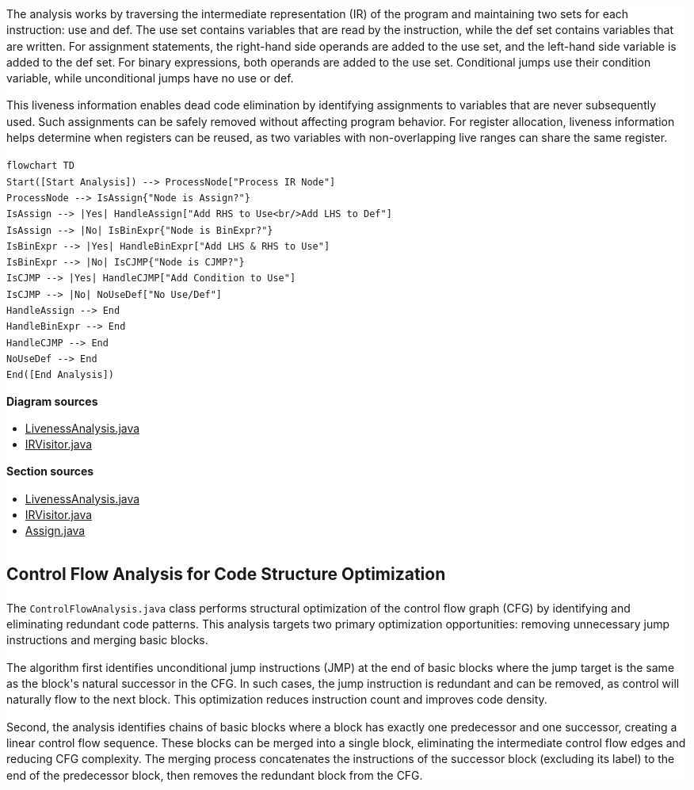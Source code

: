 The analysis works by traversing the intermediate representation (IR) of the program and maintaining two sets for each instruction: use and def. The use set contains variables that are read by the instruction, while the def set contains variables that are written. For assignment statements, the right-hand side operands are added to the use set, and the left-hand side variable is added to the def set. For binary expressions, both operands are added to the use set. Conditional jumps use their condition variable, while unconditional jumps have no use or def.

This liveness information enables dead code elimination by identifying assignments to variables that are never subsequently used. Such assignments can be safely removed without affecting program behavior. For register allocation, liveness information helps determine when registers can be reused, as two variables with non-overlapping live ranges can share the same register.

```mermaid
flowchart TD
Start([Start Analysis]) --> ProcessNode["Process IR Node"]
ProcessNode --> IsAssign{"Node is Assign?"}
IsAssign --> |Yes| HandleAssign["Add RHS to Use<br/>Add LHS to Def"]
IsAssign --> |No| IsBinExpr{"Node is BinExpr?"}
IsBinExpr --> |Yes| HandleBinExpr["Add LHS & RHS to Use"]
IsBinExpr --> |No| IsCJMP{"Node is CJMP?"}
IsCJMP --> |Yes| HandleCJMP["Add Condition to Use"]
IsCJMP --> |No| NoUseDef["No Use/Def"]
HandleAssign --> End
HandleBinExpr --> End
HandleCJMP --> End
NoUseDef --> End
End([End Analysis])
```

**Diagram sources**
- [LivenessAnalysis.java](file://ep20/src/main/java/org/teachfx/antlr4/ep20/pass/cfg/LivenessAnalysis.java#L1-L147)
- [IRVisitor.java](file://ep20/src/main/java/org/teachfx/antlr4/ep20/ir/IRVisitor.java#L1-L41)

**Section sources**
- [LivenessAnalysis.java](file://ep20/src/main/java/org/teachfx/antlr4/ep20/pass/cfg/LivenessAnalysis.java#L1-L147)
- [IRVisitor.java](file://ep20/src/main/java/org/teachfx/antlr4/ep20/ir/IRVisitor.java#L1-L41)
- [Assign.java](file://ep20/src/main/java/org/teachfx/antlr4/ep20/ir/stmt/Assign.java#L1-L65)

## Control Flow Analysis for Code Structure Optimization

The `ControlFlowAnalysis.java` class performs structural optimization of the control flow graph (CFG) by identifying and eliminating redundant code patterns. This analysis targets two primary optimization opportunities: removing unnecessary jump instructions and merging basic blocks.

The algorithm first identifies unconditional jump instructions (JMP) at the end of basic blocks where the jump target is the same as the block's natural successor in the CFG. In such cases, the jump instruction is redundant and can be removed, as control will naturally flow to the next block. This optimization reduces instruction count and improves code density.

Second, the analysis identifies chains of basic blocks where a block has exactly one predecessor and one successor, creating a linear control flow sequence. These blocks can be merged into a single block, eliminating the intermediate control flow edges and reducing CFG complexity. The merging process concatenates the instructions of the successor block (excluding its label) to the end of the predecessor block, then removes the redundant block from the CFG.
